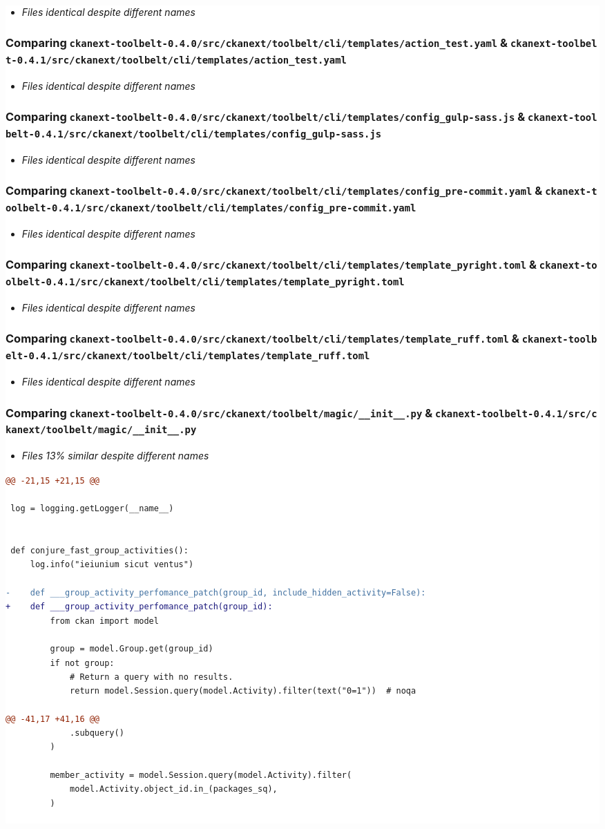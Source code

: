 * *Files identical despite different names*

### Comparing `ckanext-toolbelt-0.4.0/src/ckanext/toolbelt/cli/templates/action_test.yaml` & `ckanext-toolbelt-0.4.1/src/ckanext/toolbelt/cli/templates/action_test.yaml`

 * *Files identical despite different names*

### Comparing `ckanext-toolbelt-0.4.0/src/ckanext/toolbelt/cli/templates/config_gulp-sass.js` & `ckanext-toolbelt-0.4.1/src/ckanext/toolbelt/cli/templates/config_gulp-sass.js`

 * *Files identical despite different names*

### Comparing `ckanext-toolbelt-0.4.0/src/ckanext/toolbelt/cli/templates/config_pre-commit.yaml` & `ckanext-toolbelt-0.4.1/src/ckanext/toolbelt/cli/templates/config_pre-commit.yaml`

 * *Files identical despite different names*

### Comparing `ckanext-toolbelt-0.4.0/src/ckanext/toolbelt/cli/templates/template_pyright.toml` & `ckanext-toolbelt-0.4.1/src/ckanext/toolbelt/cli/templates/template_pyright.toml`

 * *Files identical despite different names*

### Comparing `ckanext-toolbelt-0.4.0/src/ckanext/toolbelt/cli/templates/template_ruff.toml` & `ckanext-toolbelt-0.4.1/src/ckanext/toolbelt/cli/templates/template_ruff.toml`

 * *Files identical despite different names*

### Comparing `ckanext-toolbelt-0.4.0/src/ckanext/toolbelt/magic/__init__.py` & `ckanext-toolbelt-0.4.1/src/ckanext/toolbelt/magic/__init__.py`

 * *Files 13% similar despite different names*

```diff
@@ -21,15 +21,15 @@
 
 log = logging.getLogger(__name__)
 
 
 def conjure_fast_group_activities():
     log.info("ieiunium sicut ventus")
 
-    def ___group_activity_perfomance_patch(group_id, include_hidden_activity=False):
+    def ___group_activity_perfomance_patch(group_id):
         from ckan import model
 
         group = model.Group.get(group_id)
         if not group:
             # Return a query with no results.
             return model.Session.query(model.Activity).filter(text("0=1"))  # noqa
 
@@ -41,17 +41,16 @@
             .subquery()
         )
 
         member_activity = model.Session.query(model.Activity).filter(
             model.Activity.object_id.in_(packages_sq),
         )
 
```